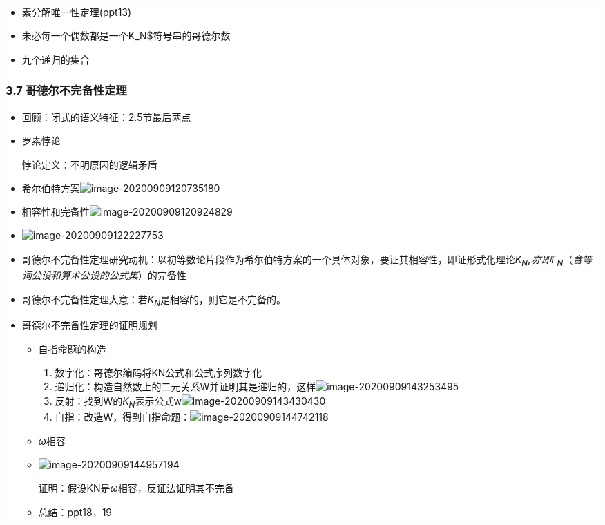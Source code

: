 * 素分解唯一性定理(ppt13)

* 未必每一个偶数都是一个K_N$符号串的哥德尔数

* 九个递归的集合





### 3.7 哥德尔不完备性定理

* 回顾：闭式的语义特征：2.5节最后两点

* 罗素悖论

  悖论定义：不明原因的逻辑矛盾

* 希尔伯特方案![image-20200909120735180](D:\Typora\photos\image-20200909120735180.png)

* 相容性和完备性![image-20200909120924829](D:\Typora\photos\image-20200909120924829.png)

* ![image-20200909122227753](D:\Typora\photos\image-20200909122227753.png)

* 哥德尔不完备性定理研究动机：以初等数论片段作为希尔伯特方案的一个具体对象，要证其相容性，即证形式化理论$K_N,亦即\Gamma_N（含等词公设和算术公设的公式集）$的完备性

* 哥德尔不完备性定理大意：若$K_N$是相容的，则它是不完备的。

* 哥德尔不完备性定理的证明规划

  * 自指命题的构造

    1. 数字化：哥德尔编码将KN公式和公式序列数字化
    2. 递归化：构造自然数上的二元关系W并证明其是递归的，这样![image-20200909143253495](D:\Typora\photos\image-20200909143253495.png)
    3. 反射：找到W的$K_N$表示公式w![image-20200909143430430](D:\Typora\photos\image-20200909143430430.png)
    4. 自指：改造W，得到自指命题：![image-20200909144742118](D:\Typora\photos\image-20200909144742118.png)

  * $\omega$相容

  * ![image-20200909144957194](D:\Typora\photos\image-20200909144957194.png)

    证明：假设KN是$\omega$相容，反证法证明其不完备

  * 总结：ppt18，19